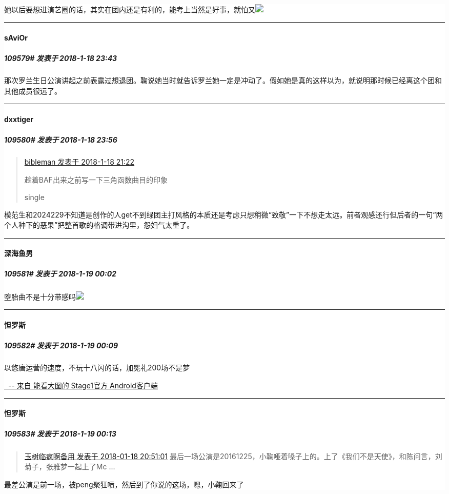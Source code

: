 
她以后要想进演艺圈的话，其实在团内还是有利的，能考上当然是好事，就怕又<img src="https://static.saraba1st.com/image/smiley/face2017/001.png" referrerpolicy="no-referrer">


*****

####  sAviOr  
##### 109579#       发表于 2018-1-18 23:43


那次罗兰生日公演讲起之前表露过想退团。鞠说她当时就告诉罗兰她一定是冲动了。假如她是真的这样以为，就说明那时候已经离这个团和其他成员很远了。


*****

####  dxxtiger  
##### 109580#       发表于 2018-1-18 23:56


<blockquote><a href="httphttps://bbs.saraba1st.com/2b/forum.php?mod=redirect&amp;goto=findpost&amp;pid=38277523&amp;ptid=1105387" target="_blank">bibleman 发表于 2018-1-18 21:22</a>

趁着BAF出来之前写一下三角函数曲目的印象


single</blockquote>
模范生和2024229不知道是创作的人get不到绿团主打风格的本质还是考虑只想稍微“致敬”一下不想走太远。前者观感还行但后者的一句“两个人种下的恶果”把整首歌的格调带进沟里，怨妇气太重了。


*****

####  深海鱼男  
##### 109581#       发表于 2018-1-19 00:02


堕胎曲不是十分带感吗<img src="https://static.saraba1st.com/image/smiley/face2017/043.png" referrerpolicy="no-referrer">


*****

####  怛罗斯  
##### 109582#       发表于 2018-1-19 00:09


以悠唐运营的速度，不玩十八闪的话，加冕礼200场不是梦

[  -- 来自 能看大图的 Stage1官方 Android客户端](https://www.coolapk.com/apk/140634)


*****

####  怛罗斯  
##### 109583#       发表于 2018-1-19 00:13


<blockquote><a href="httphttps://bbs.saraba1st.com/2b/forum.php?mod=redirect&amp;goto=findpost&amp;pid=38277749&amp;ptid=1105387" target="_blank">玉树临疯啊备用 发表于 2018-01-18 20:51:01</a>
最后一场公演是20161225，小鞠哑着嗓子上的。上了《我们不是天使》，和陈问言，刘菊子，张雅梦一起上了Mc ...</blockquote>最差公演是前一场，被peng聚狂喷，然后到了你说的这场，嗯，小鞠回来了

